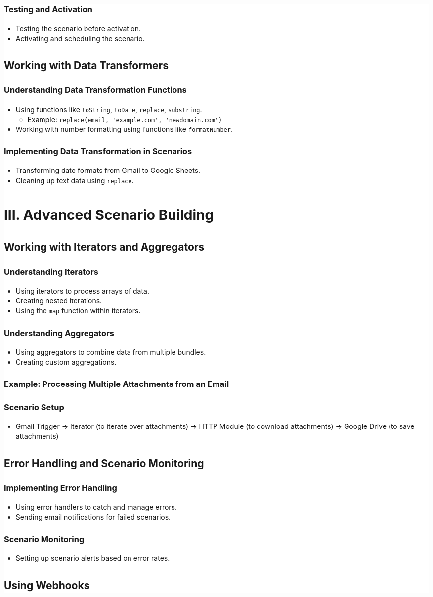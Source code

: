### Testing and Activation
*   Testing the scenario before activation.
*   Activating and scheduling the scenario.

## Working with Data Transformers

### Understanding Data Transformation Functions
*   Using functions like `toString`, `toDate`, `replace`, `substring`.
    *   Example: `replace(email, 'example.com', 'newdomain.com')`
*   Working with number formatting using functions like `formatNumber`.

### Implementing Data Transformation in Scenarios
*   Transforming date formats from Gmail to Google Sheets.
*   Cleaning up text data using `replace`.

# III. Advanced Scenario Building

## Working with Iterators and Aggregators

### Understanding Iterators
*   Using iterators to process arrays of data.
*   Creating nested iterations.
*   Using the `map` function within iterators.

### Understanding Aggregators
*   Using aggregators to combine data from multiple bundles.
*   Creating custom aggregations.

### Example: Processing Multiple Attachments from an Email

### Scenario Setup
*   Gmail Trigger -> Iterator (to iterate over attachments) -> HTTP Module (to download attachments) -> Google Drive (to save attachments)

## Error Handling and Scenario Monitoring

### Implementing Error Handling
*   Using error handlers to catch and manage errors.
*   Sending email notifications for failed scenarios.

### Scenario Monitoring
*   Setting up scenario alerts based on error rates.

## Using Webhooks

